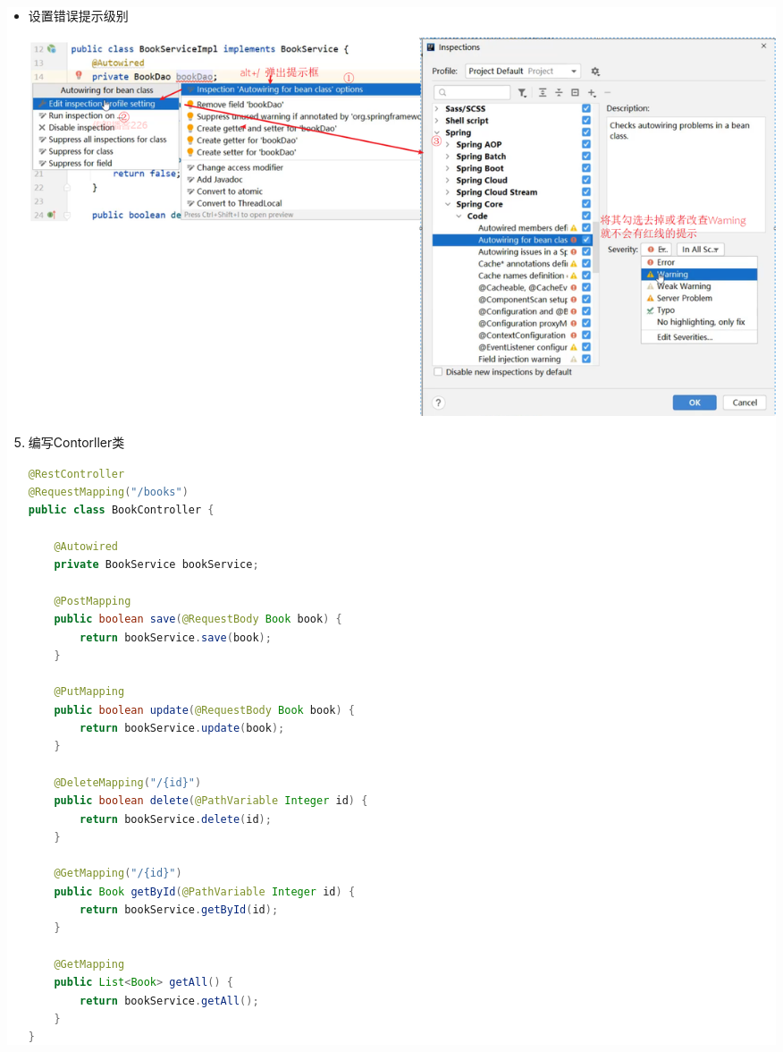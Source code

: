    * 设置错误提示级别

     ![](../图片/4-03【SpringMVC】/2-1.png)

5. 编写Contorller类

   ```java
   @RestController
   @RequestMapping("/books")
   public class BookController {
   
       @Autowired
       private BookService bookService;
   
       @PostMapping
       public boolean save(@RequestBody Book book) {
           return bookService.save(book);
       }
   
       @PutMapping
       public boolean update(@RequestBody Book book) {
           return bookService.update(book);
       }
   
       @DeleteMapping("/{id}")
       public boolean delete(@PathVariable Integer id) {
           return bookService.delete(id);
       }
   
       @GetMapping("/{id}")
       public Book getById(@PathVariable Integer id) {
           return bookService.getById(id);
       }
   
       @GetMapping
       public List<Book> getAll() {
           return bookService.getAll();
       }
   }
   ```

